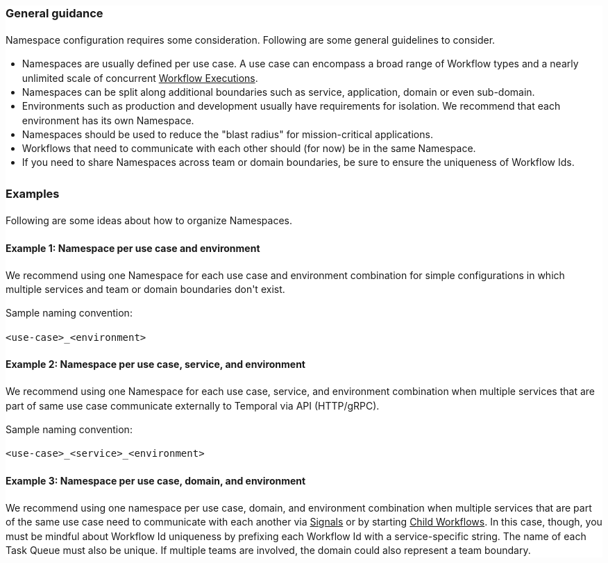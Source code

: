
### General guidance

Namespace configuration requires some consideration.
Following are some general guidelines to consider.

- Namespaces are usually defined per use case.
  A use case can encompass a broad range of Workflow types and a nearly unlimited scale of concurrent [Workflow Executions](/workflows#workflow-execution).
- Namespaces can be split along additional boundaries such as service, application, domain or even sub-domain.
- Environments such as production and development usually have requirements for isolation.
  We recommend that each environment has its own Namespace.
- Namespaces should be used to reduce the "blast radius" for mission-critical applications.
- Workflows that need to communicate with each other should (for now) be in the same Namespace.
- If you need to share Namespaces across team or domain boundaries, be sure to ensure the uniqueness of Workflow Ids.

### Examples

Following are some ideas about how to organize Namespaces.

#### Example 1: Namespace per use case and environment

We recommend using one Namespace for each use case and environment combination for simple configurations in which multiple services and team or domain boundaries don't exist.

Sample naming convention:

<pre>
&lt;use-case>_&lt;environment>
</pre>

#### Example 2: Namespace per use case, service, and environment

We recommend using one Namespace for each use case, service, and environment combination when multiple services that are part of same use case communicate externally to Temporal via API (HTTP/gRPC).

Sample naming convention:

<pre>
&lt;use-case>_&lt;service>_&lt;environment>
</pre>

#### Example 3: Namespace per use case, domain, and environment

We recommend using one namespace per use case, domain, and environment combination when multiple services that are part of the same use case need to communicate with each another via [Signals](/workflows#signal) or by starting [Child Workflows](/workflows#child-workflow).
In this case, though, you must be mindful about Workflow Id uniqueness by prefixing each Workflow Id with a service-specific string.
The name of each Task Queue must also be unique.
If multiple teams are involved, the domain could also represent a team boundary.
